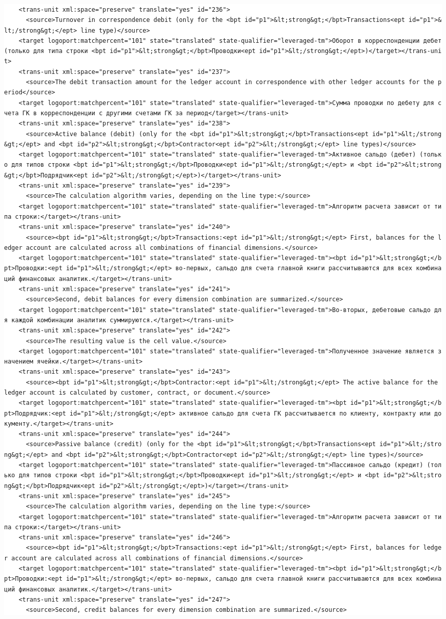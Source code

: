         <trans-unit xml:space="preserve" translate="yes" id="236">
          <source>Turnover in correspondence debit (only for the <bpt id="p1">&lt;strong&gt;</bpt>Transactions<ept id="p1">&lt;/strong&gt;</ept> line type)</source>
        <target logoport:matchpercent="101" state="translated" state-qualifier="leveraged-tm">Оборот в корреспонденции дебет (только для типа строки <bpt id="p1">&lt;strong&gt;</bpt>Проводки<ept id="p1">&lt;/strong&gt;</ept>)</target></trans-unit>
        <trans-unit xml:space="preserve" translate="yes" id="237">
          <source>The debit transaction amount for the ledger account in correspondence with other ledger accounts for the period</source>
        <target logoport:matchpercent="101" state="translated" state-qualifier="leveraged-tm">Сумма проводки по дебету для счета ГК в корреспонденции с другими счетами ГК за период</target></trans-unit>
        <trans-unit xml:space="preserve" translate="yes" id="238">
          <source>Active balance (debit) (only for the <bpt id="p1">&lt;strong&gt;</bpt>Transactions<ept id="p1">&lt;/strong&gt;</ept> and <bpt id="p2">&lt;strong&gt;</bpt>Contractor<ept id="p2">&lt;/strong&gt;</ept> line types)</source>
        <target logoport:matchpercent="101" state="translated" state-qualifier="leveraged-tm">Активное сальдо (дебет) (только для типов строки <bpt id="p1">&lt;strong&gt;</bpt>Проводки<ept id="p1">&lt;/strong&gt;</ept> и <bpt id="p2">&lt;strong&gt;</bpt>Подрядчик<ept id="p2">&lt;/strong&gt;</ept>)</target></trans-unit>
        <trans-unit xml:space="preserve" translate="yes" id="239">
          <source>The calculation algorithm varies, depending on the line type:</source>
        <target logoport:matchpercent="101" state="translated" state-qualifier="leveraged-tm">Алгоритм расчета зависит от типа строки:</target></trans-unit>
        <trans-unit xml:space="preserve" translate="yes" id="240">
          <source><bpt id="p1">&lt;strong&gt;</bpt>Transactions:<ept id="p1">&lt;/strong&gt;</ept> First, balances for the ledger account are calculated across all combinations of financial dimensions.</source>
        <target logoport:matchpercent="101" state="translated" state-qualifier="leveraged-tm"><bpt id="p1">&lt;strong&gt;</bpt>Проводки:<ept id="p1">&lt;/strong&gt;</ept> во-первых, сальдо для счета главной книги рассчитываются для всех комбинаций финансовых аналитик.</target></trans-unit>
        <trans-unit xml:space="preserve" translate="yes" id="241">
          <source>Second, debit balances for every dimension combination are summarized.</source>
        <target logoport:matchpercent="101" state="translated" state-qualifier="leveraged-tm">Во-вторых, дебетовые сальдо для каждой комбинации аналитик суммируются.</target></trans-unit>
        <trans-unit xml:space="preserve" translate="yes" id="242">
          <source>The resulting value is the cell value.</source>
        <target logoport:matchpercent="101" state="translated" state-qualifier="leveraged-tm">Полученное значение является значением ячейки.</target></trans-unit>
        <trans-unit xml:space="preserve" translate="yes" id="243">
          <source><bpt id="p1">&lt;strong&gt;</bpt>Contractor:<ept id="p1">&lt;/strong&gt;</ept> The active balance for the ledger account is calculated by customer, contract, or document.</source>
        <target logoport:matchpercent="101" state="translated" state-qualifier="leveraged-tm"><bpt id="p1">&lt;strong&gt;</bpt>Подрядчик:<ept id="p1">&lt;/strong&gt;</ept> активное сальдо для счета ГК рассчитывается по клиенту, контракту или документу.</target></trans-unit>
        <trans-unit xml:space="preserve" translate="yes" id="244">
          <source>Passive balance (credit) (only for the <bpt id="p1">&lt;strong&gt;</bpt>Transactions<ept id="p1">&lt;/strong&gt;</ept> and <bpt id="p2">&lt;strong&gt;</bpt>Contractor<ept id="p2">&lt;/strong&gt;</ept> line types)</source>
        <target logoport:matchpercent="101" state="translated" state-qualifier="leveraged-tm">Пассивное сальдо (кредит) (только для типов строки <bpt id="p1">&lt;strong&gt;</bpt>Проводки<ept id="p1">&lt;/strong&gt;</ept> и <bpt id="p2">&lt;strong&gt;</bpt>Подрядчик<ept id="p2">&lt;/strong&gt;</ept>)</target></trans-unit>
        <trans-unit xml:space="preserve" translate="yes" id="245">
          <source>The calculation algorithm varies, depending on the line type:</source>
        <target logoport:matchpercent="101" state="translated" state-qualifier="leveraged-tm">Алгоритм расчета зависит от типа строки:</target></trans-unit>
        <trans-unit xml:space="preserve" translate="yes" id="246">
          <source><bpt id="p1">&lt;strong&gt;</bpt>Transactions:<ept id="p1">&lt;/strong&gt;</ept> First, balances for ledger account are calculated across all combinations of financial dimensions.</source>
        <target logoport:matchpercent="101" state="translated" state-qualifier="leveraged-tm"><bpt id="p1">&lt;strong&gt;</bpt>Проводки:<ept id="p1">&lt;/strong&gt;</ept> во-первых, сальдо для счета главной книги рассчитываются для всех комбинаций финансовых аналитик.</target></trans-unit>
        <trans-unit xml:space="preserve" translate="yes" id="247">
          <source>Second, credit balances for every dimension combination are summarized.</source>